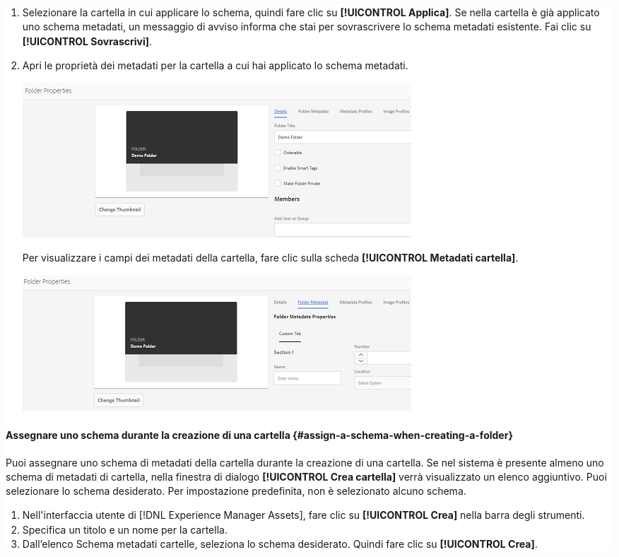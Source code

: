 1. Selezionare la cartella in cui applicare lo schema, quindi fare clic su **[!UICONTROL Applica]**. Se nella cartella è già applicato uno schema metadati, un messaggio di avviso informa che stai per sovrascrivere lo schema metadati esistente. Fai clic su **[!UICONTROL Sovrascrivi]**.
1. Apri le proprietà dei metadati per la cartella a cui hai applicato lo schema metadati.

   ![proprietà_cartella](assets/folder_properties.png)

   Per visualizzare i campi dei metadati della cartella, fare clic sulla scheda **[!UICONTROL Metadati cartella]**.

   ![proprietà_metadati_cartelle](assets/folder_metadata_properties.png)

#### Assegnare uno schema durante la creazione di una cartella {#assign-a-schema-when-creating-a-folder}

Puoi assegnare uno schema di metadati della cartella durante la creazione di una cartella. Se nel sistema è presente almeno uno schema di metadati di cartella, nella finestra di dialogo **[!UICONTROL Crea cartella]** verrà visualizzato un elenco aggiuntivo. Puoi selezionare lo schema desiderato. Per impostazione predefinita, non è selezionato alcuno schema.

1. Nell&#39;interfaccia utente di [!DNL Experience Manager Assets], fare clic su **[!UICONTROL Crea]** nella barra degli strumenti.
1. Specifica un titolo e un nome per la cartella.
1. Dall’elenco Schema metadati cartelle, seleziona lo schema desiderato. Quindi fare clic su **[!UICONTROL Crea]**.

